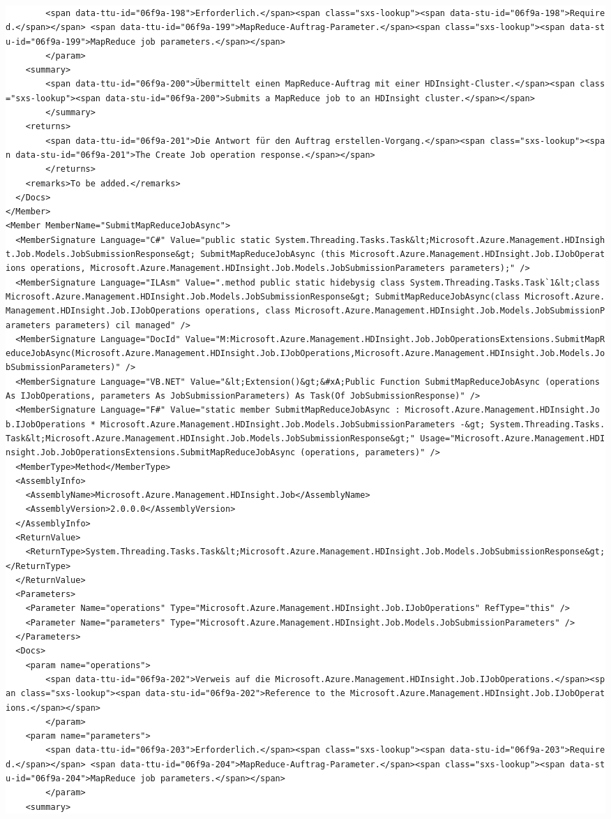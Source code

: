             <span data-ttu-id="06f9a-198">Erforderlich.</span><span class="sxs-lookup"><span data-stu-id="06f9a-198">Required.</span></span> <span data-ttu-id="06f9a-199">MapReduce-Auftrag-Parameter.</span><span class="sxs-lookup"><span data-stu-id="06f9a-199">MapReduce job parameters.</span></span>
            </param>
        <summary>
            <span data-ttu-id="06f9a-200">Übermittelt einen MapReduce-Auftrag mit einer HDInsight-Cluster.</span><span class="sxs-lookup"><span data-stu-id="06f9a-200">Submits a MapReduce job to an HDInsight cluster.</span></span>
            </summary>
        <returns>
            <span data-ttu-id="06f9a-201">Die Antwort für den Auftrag erstellen-Vorgang.</span><span class="sxs-lookup"><span data-stu-id="06f9a-201">The Create Job operation response.</span></span>
            </returns>
        <remarks>To be added.</remarks>
      </Docs>
    </Member>
    <Member MemberName="SubmitMapReduceJobAsync">
      <MemberSignature Language="C#" Value="public static System.Threading.Tasks.Task&lt;Microsoft.Azure.Management.HDInsight.Job.Models.JobSubmissionResponse&gt; SubmitMapReduceJobAsync (this Microsoft.Azure.Management.HDInsight.Job.IJobOperations operations, Microsoft.Azure.Management.HDInsight.Job.Models.JobSubmissionParameters parameters);" />
      <MemberSignature Language="ILAsm" Value=".method public static hidebysig class System.Threading.Tasks.Task`1&lt;class Microsoft.Azure.Management.HDInsight.Job.Models.JobSubmissionResponse&gt; SubmitMapReduceJobAsync(class Microsoft.Azure.Management.HDInsight.Job.IJobOperations operations, class Microsoft.Azure.Management.HDInsight.Job.Models.JobSubmissionParameters parameters) cil managed" />
      <MemberSignature Language="DocId" Value="M:Microsoft.Azure.Management.HDInsight.Job.JobOperationsExtensions.SubmitMapReduceJobAsync(Microsoft.Azure.Management.HDInsight.Job.IJobOperations,Microsoft.Azure.Management.HDInsight.Job.Models.JobSubmissionParameters)" />
      <MemberSignature Language="VB.NET" Value="&lt;Extension()&gt;&#xA;Public Function SubmitMapReduceJobAsync (operations As IJobOperations, parameters As JobSubmissionParameters) As Task(Of JobSubmissionResponse)" />
      <MemberSignature Language="F#" Value="static member SubmitMapReduceJobAsync : Microsoft.Azure.Management.HDInsight.Job.IJobOperations * Microsoft.Azure.Management.HDInsight.Job.Models.JobSubmissionParameters -&gt; System.Threading.Tasks.Task&lt;Microsoft.Azure.Management.HDInsight.Job.Models.JobSubmissionResponse&gt;" Usage="Microsoft.Azure.Management.HDInsight.Job.JobOperationsExtensions.SubmitMapReduceJobAsync (operations, parameters)" />
      <MemberType>Method</MemberType>
      <AssemblyInfo>
        <AssemblyName>Microsoft.Azure.Management.HDInsight.Job</AssemblyName>
        <AssemblyVersion>2.0.0.0</AssemblyVersion>
      </AssemblyInfo>
      <ReturnValue>
        <ReturnType>System.Threading.Tasks.Task&lt;Microsoft.Azure.Management.HDInsight.Job.Models.JobSubmissionResponse&gt;</ReturnType>
      </ReturnValue>
      <Parameters>
        <Parameter Name="operations" Type="Microsoft.Azure.Management.HDInsight.Job.IJobOperations" RefType="this" />
        <Parameter Name="parameters" Type="Microsoft.Azure.Management.HDInsight.Job.Models.JobSubmissionParameters" />
      </Parameters>
      <Docs>
        <param name="operations">
            <span data-ttu-id="06f9a-202">Verweis auf die Microsoft.Azure.Management.HDInsight.Job.IJobOperations.</span><span class="sxs-lookup"><span data-stu-id="06f9a-202">Reference to the Microsoft.Azure.Management.HDInsight.Job.IJobOperations.</span></span>
            </param>
        <param name="parameters">
            <span data-ttu-id="06f9a-203">Erforderlich.</span><span class="sxs-lookup"><span data-stu-id="06f9a-203">Required.</span></span> <span data-ttu-id="06f9a-204">MapReduce-Auftrag-Parameter.</span><span class="sxs-lookup"><span data-stu-id="06f9a-204">MapReduce job parameters.</span></span>
            </param>
        <summary>